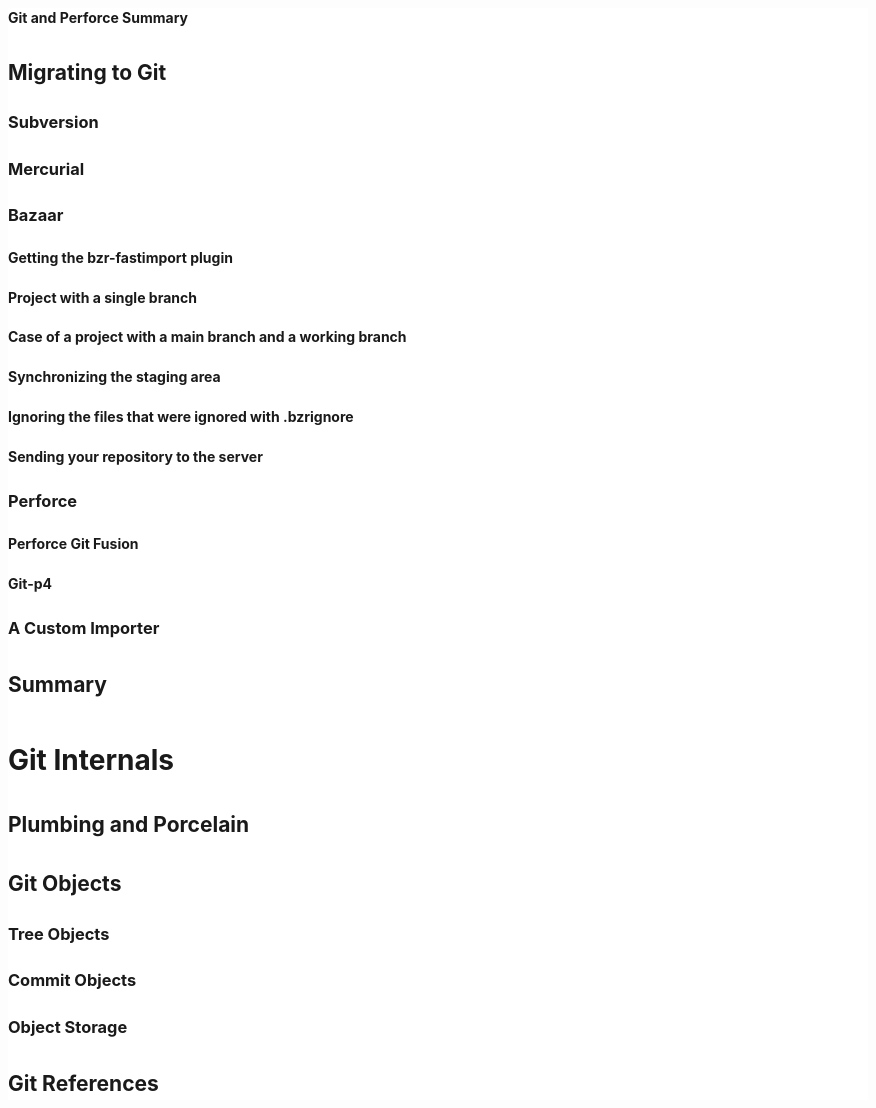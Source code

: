 #### Git and Perforce Summary

## Migrating to Git

### Subversion

### Mercurial

### Bazaar

#### Getting the bzr-fastimport plugin

#### Project with a single branch

#### Case of a project with a main branch and a working branch

#### Synchronizing the staging area

#### Ignoring the files that were ignored with .bzrignore

#### Sending your repository to the server

### Perforce

#### Perforce Git Fusion

#### Git-p4

### A Custom Importer

## Summary

# Git Internals

## Plumbing and Porcelain

## Git Objects

### Tree Objects

### Commit Objects

### Object Storage

## Git References
